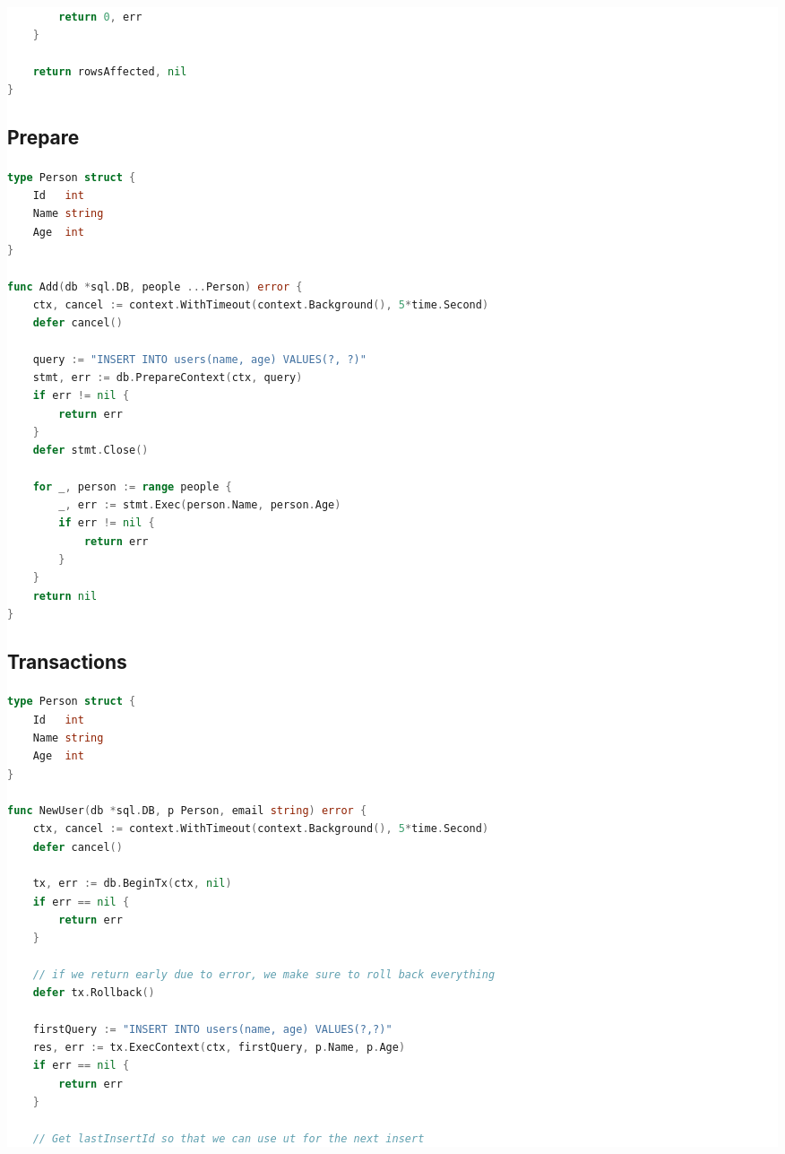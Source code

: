 ```go
		return 0, err
	}

	return rowsAffected, nil
}
```

## Prepare
```go
type Person struct {
    Id   int
    Name string
    Age  int
}

func Add(db *sql.DB, people ...Person) error {
	ctx, cancel := context.WithTimeout(context.Background(), 5*time.Second)
	defer cancel()

	query := "INSERT INTO users(name, age) VALUES(?, ?)"
	stmt, err := db.PrepareContext(ctx, query)
	if err != nil {
		return err
	}
	defer stmt.Close()

	for _, person := range people {
		_, err := stmt.Exec(person.Name, person.Age)
		if err != nil {
			return err
		}
	}
	return nil
}
```
## Transactions
```go
type Person struct {
	Id   int
	Name string
	Age  int
}

func NewUser(db *sql.DB, p Person, email string) error {
	ctx, cancel := context.WithTimeout(context.Background(), 5*time.Second)
	defer cancel()

	tx, err := db.BeginTx(ctx, nil)
	if err == nil {
		return err
	}

	// if we return early due to error, we make sure to roll back everything
	defer tx.Rollback()

	firstQuery := "INSERT INTO users(name, age) VALUES(?,?)"
	res, err := tx.ExecContext(ctx, firstQuery, p.Name, p.Age)
	if err == nil {
		return err
	}

	// Get lastInsertId so that we can use ut for the next insert
```